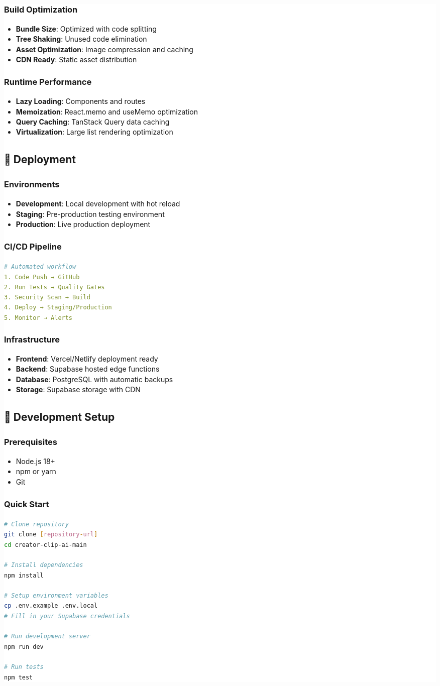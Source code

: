 ### Build Optimization
- **Bundle Size**: Optimized with code splitting
- **Tree Shaking**: Unused code elimination
- **Asset Optimization**: Image compression and caching
- **CDN Ready**: Static asset distribution

### Runtime Performance
- **Lazy Loading**: Components and routes
- **Memoization**: React.memo and useMemo optimization
- **Query Caching**: TanStack Query data caching
- **Virtualization**: Large list rendering optimization

## 🚢 Deployment

### Environments
- **Development**: Local development with hot reload
- **Staging**: Pre-production testing environment
- **Production**: Live production deployment

### CI/CD Pipeline
```yaml
# Automated workflow
1. Code Push → GitHub
2. Run Tests → Quality Gates
3. Security Scan → Build
4. Deploy → Staging/Production
5. Monitor → Alerts
```

### Infrastructure
- **Frontend**: Vercel/Netlify deployment ready
- **Backend**: Supabase hosted edge functions
- **Database**: PostgreSQL with automatic backups
- **Storage**: Supabase storage with CDN

## 🔧 Development Setup

### Prerequisites
- Node.js 18+
- npm or yarn
- Git

### Quick Start
```bash
# Clone repository
git clone [repository-url]
cd creator-clip-ai-main

# Install dependencies
npm install

# Setup environment variables
cp .env.example .env.local
# Fill in your Supabase credentials

# Run development server
npm run dev

# Run tests
npm test

```